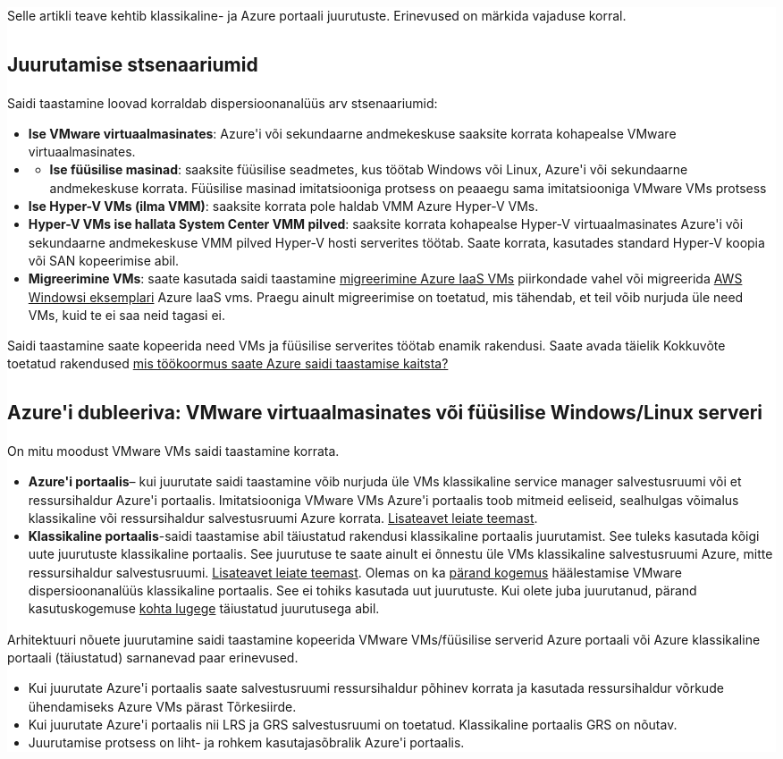 Selle artikli teave kehtib klassikaline- ja Azure portaali juurutuste. Erinevused on märkida vajaduse korral.

## <a name="deployment-scenarios"></a>Juurutamise stsenaariumid

Saidi taastamine loovad korraldab dispersioonanalüüs arv stsenaariumid:

- **Ise VMware virtuaalmasinates**: Azure'i või sekundaarne andmekeskuse saaksite korrata kohapealse VMware virtuaalmasinates.
- - **Ise füüsilise masinad**: saaksite füüsilise seadmetes, kus töötab Windows või Linux, Azure'i või sekundaarne andmekeskuse korrata. Füüsilise masinad imitatsiooniga protsess on peaaegu sama imitatsiooniga VMware VMs protsess
- **Ise Hyper-V VMs (ilma VMM)**: saaksite korrata pole haldab VMM Azure Hyper-V VMs.
- **Hyper-V VMs ise hallata System Center VMM pilved**: saaksite korrata kohapealse Hyper-V virtuaalmasinates Azure'i või sekundaarne andmekeskuse VMM pilved Hyper-V hosti serverites töötab. Saate korrata, kasutades standard Hyper-V koopia või SAN kopeerimise abil.
- **Migreerimine VMs**: saate kasutada saidi taastamine [migreerimine Azure IaaS VMs](site-recovery-migrate-azure-to-azure.md) piirkondade vahel või migreerida [AWS Windowsi eksemplari](site-recovery-migrate-aws-to-azure.md) Azure IaaS vms. Praegu ainult migreerimise on toetatud, mis tähendab, et teil võib nurjuda üle need VMs, kuid te ei saa neid tagasi ei.

Saidi taastamine saate kopeerida need VMs ja füüsilise serverites töötab enamik rakendusi. Saate avada täielik Kokkuvõte toetatud rakendused [mis töökoormus saate Azure saidi taastamise kaitsta?](site-recovery-workload.md)


## <a name="replicate-to-azure-vmware-virtual-machines-or-physical-windowslinux-servers"></a>Azure'i dubleeriva: VMware virtuaalmasinates või füüsilise Windows/Linux serveri

On mitu moodust VMware VMs saidi taastamine korrata.

- **Azure'i portaalis**– kui juurutate saidi taastamine võib nurjuda üle VMs klassikaline service manager salvestusruumi või et ressursihaldur Azure'i portaalis. Imitatsiooniga VMware VMs Azure'i portaalis toob mitmeid eeliseid, sealhulgas võimalus klassikaline või ressursihaldur salvestusruumi Azure korrata. [Lisateavet leiate teemast](site-recovery-vmware-to-azure.md).
- **Klassikaline portaalis**-saidi taastamise abil täiustatud rakendusi klassikaline portaalis juurutamist. See tuleks kasutada kõigi uute juurutuste klassikaline portaalis. See juurutuse te saate ainult ei õnnestu üle VMs klassikaline salvestusruumi Azure, mitte ressursihaldur salvestusruumi. [Lisateavet leiate teemast](site-recovery-vmware-to-azure-classic.md). Olemas on ka [pärand kogemus](site-recovery-vmware-to-azure-classic-legacy.md) häälestamise VMware dispersioonanalüüs klassikaline portaalis. See ei tohiks kasutada uut juurutuste.  Kui olete juba juurutanud, pärand kasutuskogemuse [kohta lugege](site-recovery-vmware-to-azure-classic-legacy.md#migrate-to-the-enhanced-deployment) täiustatud juurutusega abil.



Arhitektuuri nõuete juurutamine saidi taastamine kopeerida VMware VMs/füüsilise serverid Azure portaali või Azure klassikaline portaali (täiustatud) sarnanevad paar erinevused.

- Kui juurutate Azure'i portaalis saate salvestusruumi ressursihaldur põhinev korrata ja kasutada ressursihaldur võrkude ühendamiseks Azure VMs pärast Tõrkesiirde.
- Kui juurutate Azure'i portaalis nii LRS ja GRS salvestusruumi on toetatud. Klassikaline portaalis GRS on nõutav.
- Juurutamise protsess on liht- ja rohkem kasutajasõbralik Azure'i portaalis.
